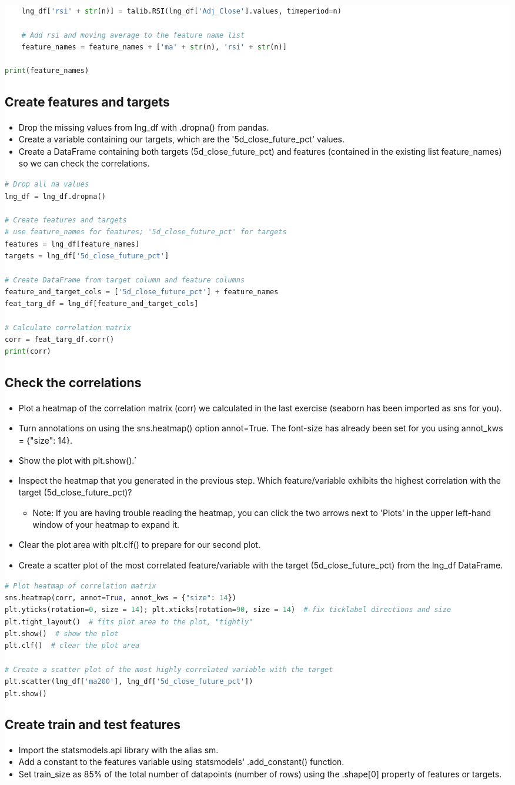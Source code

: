 ```py
    lng_df['rsi' + str(n)] = talib.RSI(lng_df['Adj_Close'].values, timeperiod=n)
    
    # Add rsi and moving average to the feature name list
    feature_names = feature_names + ['ma' + str(n), 'rsi' + str(n)]

print(feature_names)
```
## Create features and targets
* Drop the missing values from lng_df with .dropna() from pandas.
* Create a variable containing our targets, which are the '5d_close_future_pct' values.
* Create a DataFrame containing both targets (5d_close_future_pct) and features (contained in the existing list feature_names) so we can check the correlations.
```py
# Drop all na values
lng_df = lng_df.dropna()

# Create features and targets
# use feature_names for features; '5d_close_future_pct' for targets
features = lng_df[feature_names]
targets = lng_df['5d_close_future_pct']

# Create DataFrame from target column and feature columns
feature_and_target_cols = ['5d_close_future_pct'] + feature_names
feat_targ_df = lng_df[feature_and_target_cols]

# Calculate correlation matrix
corr = feat_targ_df.corr()
print(corr)
```
## Check the correlations
* Plot a heatmap of the correlation matrix (corr) we calculated in the last exercise (seaborn has been imported as sns for you).
* Turn annotations on using the sns.heatmap() option annot=True. The font-size has already been set for you using annot_kws = {"size": 14}.
* Show the plot with plt.show().`
* Inspect the heatmap that you generated in the previous step. Which feature/variable exhibits the highest correlation with the target (5d_close_future_pct)?

  * Note: If you are having trouble reading the heatmap, you can click the two arrows next to 'Plots' in the upper left-hand window of your heatmap to expand it.
* Clear the plot area with plt.clf() to prepare for our second plot.
* Create a scatter plot of the most correlated feature/variable with the target (5d_close_future_pct) from the lng_df DataFrame.
```py
# Plot heatmap of correlation matrix
sns.heatmap(corr, annot=True, annot_kws = {"size": 14})
plt.yticks(rotation=0, size = 14); plt.xticks(rotation=90, size = 14)  # fix ticklabel directions and size
plt.tight_layout()  # fits plot area to the plot, "tightly"
plt.show()  # show the plot
plt.clf()  # clear the plot area

# Create a scatter plot of the most highly correlated variable with the target
plt.scatter(lng_df['ma200'], lng_df['5d_close_future_pct'])
plt.show()
```
## Create train and test features
* Import the statsmodels.api library with the alias sm.
* Add a constant to the features variable using statsmodels' .add_constant() function.
* Set train_size as 85% of the total number of datapoints (number of rows) using the .shape[0] property of features or targets.